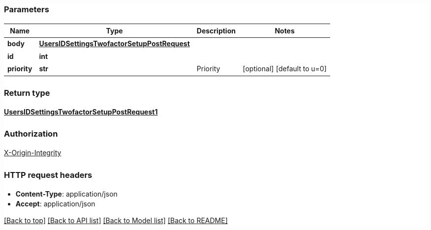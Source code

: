 ### Parameters

Name | Type | Description  | Notes
------------- | ------------- | ------------- | -------------
 **body** | [**UsersIDSettingsTwofactorSetupPostRequest**](UsersIDSettingsTwofactorSetupPostRequest.md)|  | 
 **id** | **int**|  | 
 **priority** | **str**| Priority | [optional] [default to u&#x3D;0]

### Return type

[**UsersIDSettingsTwofactorSetupPostRequest1**](UsersIDSettingsTwofactorSetupPostRequest1.md)

### Authorization

[X-Origin-Integrity](../README.md#X-Origin-Integrity)

### HTTP request headers

 - **Content-Type**: application/json
 - **Accept**: application/json

[[Back to top]](#) [[Back to API list]](../README.md#documentation-for-api-endpoints) [[Back to Model list]](../README.md#documentation-for-models) [[Back to README]](../README.md)

